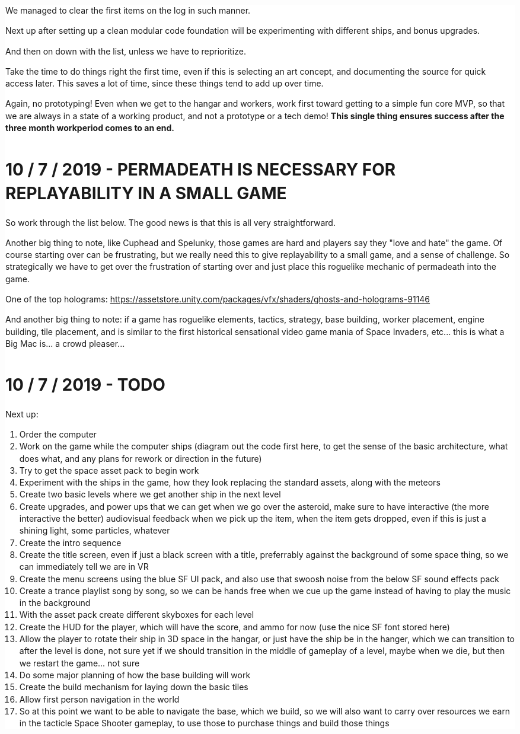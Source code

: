 We managed to clear the first items on the log in such manner.

Next up after setting up a clean modular code foundation will be experimenting with different ships, and bonus upgrades.

And then on down with the list, unless we have to reprioritize.

Take the time to do things right the first time, even if this is selecting an art concept, and documenting the source for quick access later. This saves a lot of time, since these things tend to add up over time.

Again, no prototyping! Even when we get to the hangar and workers, work first toward getting to a simple fun core MVP, so that we are always in a state of a working product, and not a prototype or a tech demo! **This single thing ensures success after the three month workperiod comes to an end.**


# 10 / 7 / 2019 - PERMADEATH IS NECESSARY FOR REPLAYABILITY IN A SMALL GAME

So work through the list below. The good news is that this is all very straightforward.

Another big thing to note, like Cuphead and Spelunky, those games are hard and players say they "love and hate" the game. Of course starting over can be frustrating, but we really need this to give replayability to a small game, and a sense of challenge. So strategically we have to get over the frustration of starting over and just place this roguelike mechanic of permadeath into the game.

One of the top holograms: https://assetstore.unity.com/packages/vfx/shaders/ghosts-and-holograms-91146

And another big thing to note: if a game has roguelike elements, tactics, strategy, base building, worker placement, engine building, tile placement, and is similar to the first historical sensational video game mania of Space Invaders, etc... this is what a Big Mac is... a crowd pleaser... 


# 10 / 7 / 2019 - TODO

Next up: 

1. Order the computer
2. Work on the game while the computer ships (diagram out the code first here, to get the sense of the basic architecture, what does what, and any plans for rework or direction in the future)
3. Try to get the space asset pack to begin work
4. Experiment with the ships in the game, how they look replacing the standard assets, along with the meteors
5. Create two basic levels where we get another ship in the next level
6. Create upgrades, and power ups that we can get when we go over the asteroid, make sure to have interactive (the more interactive the better) audiovisual feedback when we pick up the item, when the item gets dropped, even if this is just a shining light, some particles, whatever
7. Create the intro sequence
8. Create the title screen, even if just a black screen with a title, preferrably against the background of some space thing, so we can immediately tell we are in VR
9. Create the menu screens using the blue SF UI pack, and also use that swoosh noise from the below SF sound effects pack
10. Create a trance playlist song by song, so we can be hands free when we cue up the game instead of having to play the music in the background
11. With the asset pack create different skyboxes for each level
12. Create the HUD for the player, which will have the score, and ammo for now (use the nice SF font stored here)
13. Allow the player to rotate their ship in 3D space in the hangar, or just have the ship be in the hanger, which we can transition to after the level is done, not sure yet if we should transition in the middle of gameplay of a level, maybe when we die, but then we restart the game... not sure
14. Do some major planning of how the base building will work
15. Create the build mechanism for laying down the basic tiles
16. Allow first person navigation in the world
17. So at this point we want to be able to navigate the base, which we build, so we will also want to carry over resources we earn in the tacticle Space Shooter gameplay, to use those to purchase things and build those things